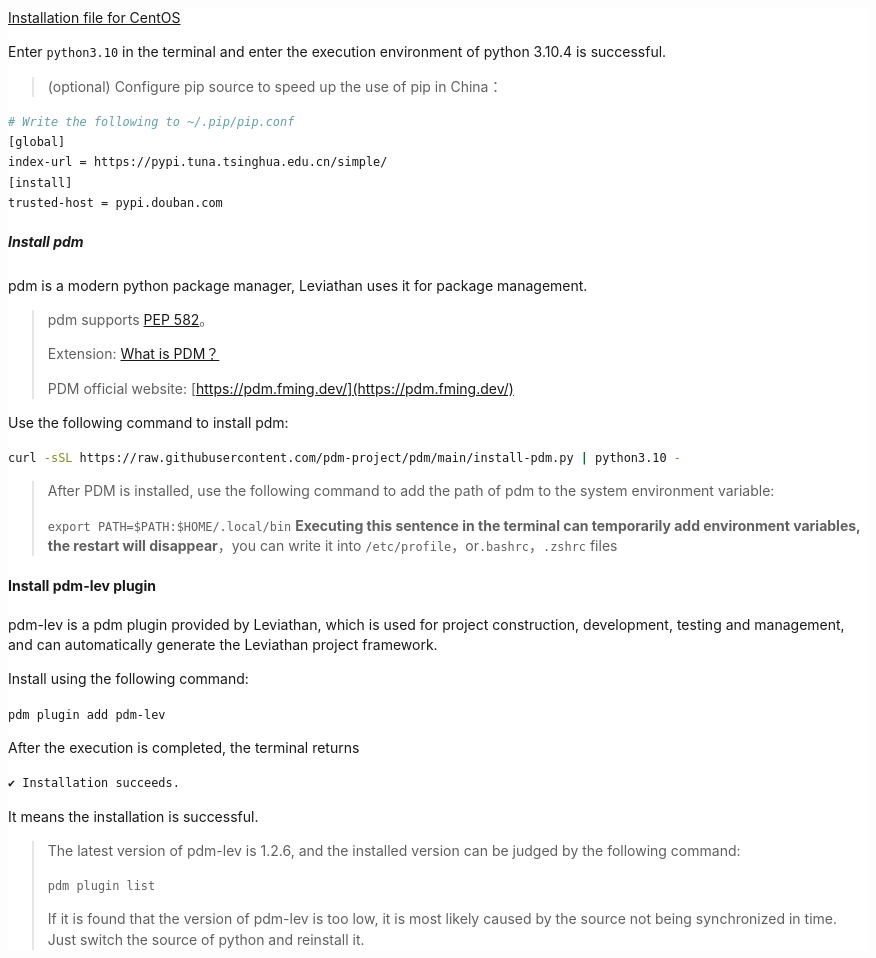 [Installation file for CentOS](https://raw.githubusercontent.com/talentsec/lev_installation/main/lev_installation_for_centos.sh)

Enter `python3.10` in the terminal and enter the execution environment of python 3.10.4 is successful.

> (optional)
> Configure pip source to speed up the use of pip in China：

   ```bash
   # Write the following to ~/.pip/pip.conf
   [global]
   index-url = https://pypi.tuna.tsinghua.edu.cn/simple/
   [install]
   trusted-host = pypi.douban.com
   ```

##### Install pdm

pdm is a modern python package manager, Leviathan uses it for package management.

> pdm supports [PEP 582](https://www.python.org/dev/peps/pep-0582/)。
>
> Extension: [What is PDM？](https://pdm.fming.dev/)
>
> PDM official website: [https://pdm.fming.dev/](https://pdm.fming.dev/)

Use the following command to install pdm:
```bash
curl -sSL https://raw.githubusercontent.com/pdm-project/pdm/main/install-pdm.py | python3.10 -
```

> After PDM is installed, use the following command to add the path of pdm to the system environment variable:
>
> `export PATH=$PATH:$HOME/.local/bin`
> **Executing this sentence in the terminal can temporarily add environment variables, the restart will disappear**，you can write it into `/etc/profile`，or`.bashrc`，`.zshrc` files

#### Install pdm-lev plugin

pdm-lev is a pdm plugin provided by Leviathan, which is used for project construction, development, testing and management, and can automatically generate the Leviathan project framework.

Install using the following command:

```bash
pdm plugin add pdm-lev
```

After the execution is completed, the terminal returns

```bash
✔ Installation succeeds.
```

It means the installation is successful.

> The latest version of pdm-lev is 1.2.6, and the installed version can be judged by the following command:
>
> ```bash
> pdm plugin list
> ```
>
> If it is found that the version of pdm-lev is too low, it is most likely caused by the source not being synchronized in time. Just switch the source of python and reinstall it.

